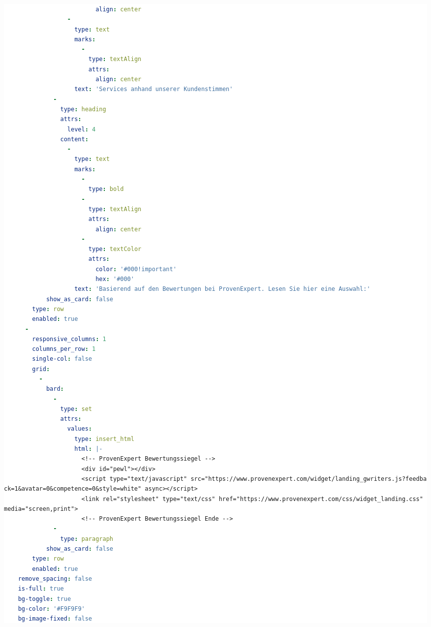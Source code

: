 ```yaml
                          align: center
                  -
                    type: text
                    marks:
                      -
                        type: textAlign
                        attrs:
                          align: center
                    text: 'Services anhand unserer Kundenstimmen'
              -
                type: heading
                attrs:
                  level: 4
                content:
                  -
                    type: text
                    marks:
                      -
                        type: bold
                      -
                        type: textAlign
                        attrs:
                          align: center
                      -
                        type: textColor
                        attrs:
                          color: '#000!important'
                          hex: '#000'
                    text: 'Basierend auf den Bewertungen bei ProvenExpert. Lesen Sie hier eine Auswahl:'
            show_as_card: false
        type: row
        enabled: true
      -
        responsive_columns: 1
        columns_per_row: 1
        single-col: false
        grid:
          -
            bard:
              -
                type: set
                attrs:
                  values:
                    type: insert_html
                    html: |-
                      <!-- ProvenExpert Bewertungssiegel -->
                      <div id="pewl"></div>
                      <script type="text/javascript" src="https://www.provenexpert.com/widget/landing_gwriters.js?feedback=1&avatar=0&competence=0&style=white" async></script>
                      <link rel="stylesheet" type="text/css" href="https://www.provenexpert.com/css/widget_landing.css" media="screen,print">
                      <!-- ProvenExpert Bewertungssiegel Ende -->
              -
                type: paragraph
            show_as_card: false
        type: row
        enabled: true
    remove_spacing: false
    is-full: true
    bg-toggle: true
    bg-color: '#F9F9F9'
    bg-image-fixed: false
```